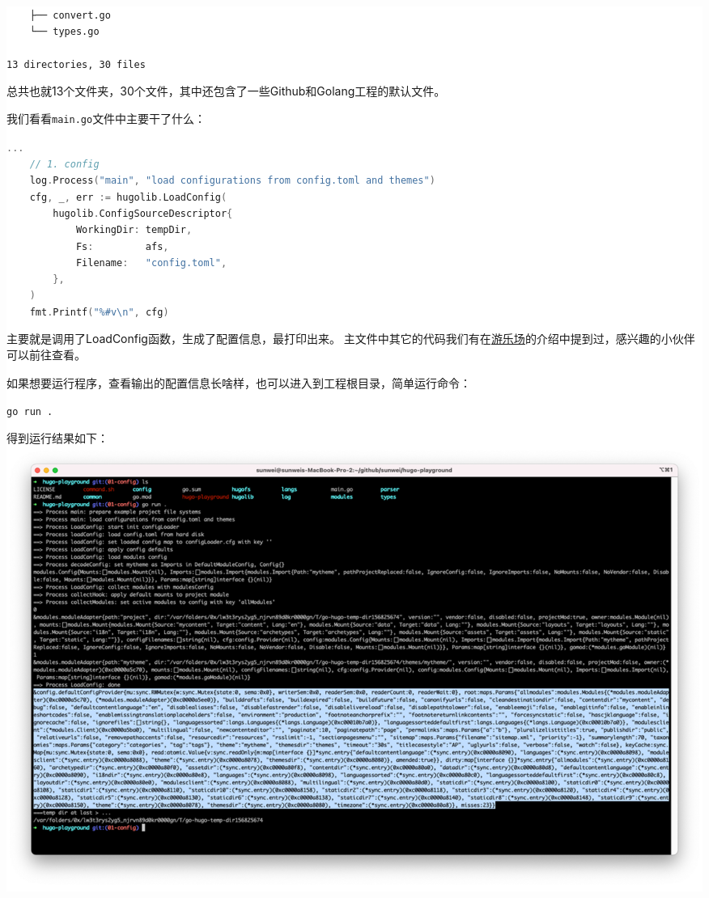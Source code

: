 ```text
    ├── convert.go
    └── types.go

13 directories, 30 files
```
总共也就13个文件夹，30个文件，其中还包含了一些Github和Golang工程的默认文件。

我们看看`main.go`文件中主要干了什么：
```go
...
    // 1. config
	log.Process("main", "load configurations from config.toml and themes")
	cfg, _, err := hugolib.LoadConfig(
		hugolib.ConfigSourceDescriptor{
			WorkingDir: tempDir,
			Fs:         afs,
			Filename:   "config.toml",
		},
	)
	fmt.Printf("%#v\n", cfg)
```
主要就是调用了LoadConfig函数，生成了配置信息，最打印出来。
主文件中其它的代码我们有在[游乐场](../how/游乐场.md)的介绍中提到过，感兴趣的小伙伴可以前往查看。

如果想要运行程序，查看输出的配置信息长啥样，也可以进入到工程根目录，简单运行命令：
```shell
go run .
```
得到运行结果如下：
![Go Run Result](images/8.0-go-run.png)
